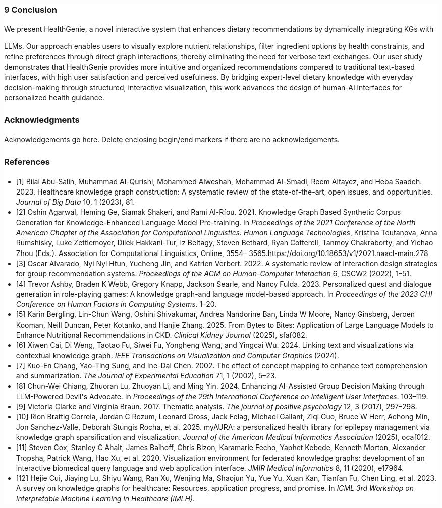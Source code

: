 ### 9 Conclusion

We present HealthGenie, a novel interactive system that enhances dietary recommendations by dynamically integrating KGs with

LLMs. Our approach enables users to visually explore nutrient relationships, filter ingredient options by health constraints, and refine preferences through direct graph interactions, thereby eliminating the need for verbose text exchanges. Our user study demonstrates that HealthGenie provides more intuitive and organized recommendations compared to traditional text-based interfaces, with high user satisfaction and perceived usefulness. By bridging expert-level dietary knowledge with everyday decision-making through structured, interactive visualization, this work advances the design of human-AI interfaces for personalized health guidance.

### Acknowledgments

Acknowledgements go here. Delete enclosing begin/end markers if there are no acknowledgements.

### References

* <a id="ref-1"></a>[1] Bilal Abu-Salih, Muhammad Al-Qurishi, Mohammed Alweshah, Mohammad Al-Smadi, Reem Alfayez, and Heba Saadeh. 2023. Healthcare knowledge graph construction: A systematic review of the state-of-the-art, open issues, and opportunities. *Journal of Big Data* 10, 1 (2023), 81.
* <a id="ref-2"></a>[2] Oshin Agarwal, Heming Ge, Siamak Shakeri, and Rami Al-Rfou. 2021. Knowledge Graph Based Synthetic Corpus Generation for Knowledge-Enhanced Language Model Pre-training. In *Proceedings of the 2021 Conference of the North American Chapter of the Association for Computational Linguistics: Human Language Technologies*, Kristina Toutanova, Anna Rumshisky, Luke Zettlemoyer, Dilek Hakkani-Tur, Iz Beltagy, Steven Bethard, Ryan Cotterell, Tanmoy Chakraborty, and Yichao Zhou (Eds.). Association for Computational Linguistics, Online, 3554– 3565.<https://doi.org/10.18653/v1/2021.naacl-main.278>
* <a id="ref-3"></a>[3] Oscar Alvarado, Nyi Nyi Htun, Yucheng Jin, and Katrien Verbert. 2022. A systematic review of interaction design strategies for group recommendation systems. *Proceedings of the ACM on Human-Computer Interaction* 6, CSCW2 (2022), 1–51.
* <a id="ref-4"></a>[4] Trevor Ashby, Braden K Webb, Gregory Knapp, Jackson Searle, and Nancy Fulda. 2023. Personalized quest and dialogue generation in role-playing games: A knowledge graph-and language model-based approach. In *Proceedings of the 2023 CHI Conference on Human Factors in Computing Systems*. 1–20.
* <a id="ref-5"></a>[5] Karin Bergling, Lin-Chun Wang, Oshini Shivakumar, Andrea Nandorine Ban, Linda W Moore, Nancy Ginsberg, Jeroen Kooman, Neill Duncan, Peter Kotanko, and Hanjie Zhang. 2025. From Bytes to Bites: Application of Large Language Models to Enhance Nutritional Recommendations in CKD. *Clinical Kidney Journal* (2025), sfaf082.
* <a id="ref-6"></a>[6] Xiwen Cai, Di Weng, Taotao Fu, Siwei Fu, Yongheng Wang, and Yingcai Wu. 2024. Linking text and visualizations via contextual knowledge graph. *IEEE Transactions on Visualization and Computer Graphics* (2024).
* <a id="ref-7"></a>[7] Kuo-En Chang, Yao-Ting Sung, and Ine-Dai Chen. 2002. The effect of concept mapping to enhance text comprehension and summarization. *The Journal of Experimental Education* 71, 1 (2002), 5–23.
* <a id="ref-8"></a>[8] Chun-Wei Chiang, Zhuoran Lu, Zhuoyan Li, and Ming Yin. 2024. Enhancing AI-Assisted Group Decision Making through LLM-Powered Devil's Advocate. In *Proceedings of the 29th International Conference on Intelligent User Interfaces*. 103–119.
* <a id="ref-9"></a>[9] Victoria Clarke and Virginia Braun. 2017. Thematic analysis. *The journal of positive psychology* 12, 3 (2017), 297–298.
* <a id="ref-10"></a>[10] Rion Brattig Correia, Jordan C Rozum, Leonard Cross, Jack Felag, Michael Gallant, Ziqi Guo, Bruce W Herr, Aehong Min, Jon Sanchez-Valle, Deborah Stungis Rocha, et al. 2025. myAURA: a personalized health library for epilepsy management via knowledge graph sparsification and visualization. *Journal of the American Medical Informatics Association* (2025), ocaf012.
* <a id="ref-11"></a>[11] Steven Cox, Stanley C Ahalt, James Balhoff, Chris Bizon, Karamarie Fecho, Yaphet Kebede, Kenneth Morton, Alexander Tropsha, Patrick Wang, Hao Xu, et al. 2020. Visualization environment for federated knowledge graphs: development of an interactive biomedical query language and web application interface. *JMIR Medical Informatics* 8, 11 (2020), e17964.
* <a id="ref-12"></a>[12] Hejie Cui, Jiaying Lu, Shiyu Wang, Ran Xu, Wenjing Ma, Shaojun Yu, Yue Yu, Xuan Kan, Tianfan Fu, Chen Ling, et al. 2023. A survey on knowledge graphs for healthcare: Resources, application progress, and promise. In *ICML 3rd Workshop on Interpretable Machine Learning in Healthcare (IMLH)*.